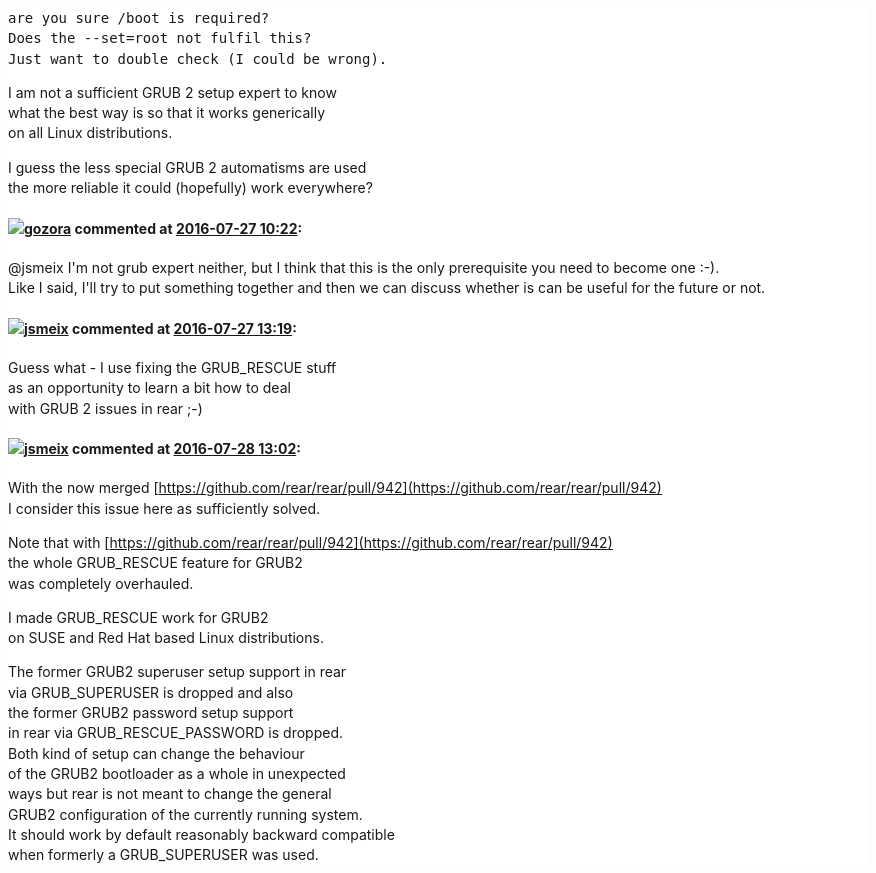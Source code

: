 <pre>
are you sure /boot is required?
Does the --set=root not fulfil this?
Just want to double check (I could be wrong).
</pre>

I am not a sufficient GRUB 2 setup expert to know  
what the best way is so that it works generically  
on all Linux distributions.

I guess the less special GRUB 2 automatisms are used  
the more reliable it could (hopefully) work everywhere?

#### <img src="https://avatars.githubusercontent.com/u/12116358?u=1c5ba9dcee5ca3082f03029a7fbe647efd30eb49&v=4" width="50">[gozora](https://github.com/gozora) commented at [2016-07-27 10:22](https://github.com/rear/rear/issues/703#issuecomment-235546639):

@jsmeix I'm not grub expert neither, but I think that this is the only
prerequisite you need to become one :-).  
Like I said, I'll try to put something together and then we can discuss
whether is can be useful for the future or not.

#### <img src="https://avatars.githubusercontent.com/u/1788608?u=925fc54e2ce01551392622446ece427f51e2f0ce&v=4" width="50">[jsmeix](https://github.com/jsmeix) commented at [2016-07-27 13:19](https://github.com/rear/rear/issues/703#issuecomment-235582188):

Guess what - I use fixing the GRUB\_RESCUE stuff  
as an opportunity to learn a bit how to deal  
with GRUB 2 issues in rear ;-)

#### <img src="https://avatars.githubusercontent.com/u/1788608?u=925fc54e2ce01551392622446ece427f51e2f0ce&v=4" width="50">[jsmeix](https://github.com/jsmeix) commented at [2016-07-28 13:02](https://github.com/rear/rear/issues/703#issuecomment-235887700):

With the now merged
[https://github.com/rear/rear/pull/942](https://github.com/rear/rear/pull/942)  
I consider this issue here as sufficiently solved.

Note that with
[https://github.com/rear/rear/pull/942](https://github.com/rear/rear/pull/942)  
the whole GRUB\_RESCUE feature for GRUB2  
was completely overhauled.

I made GRUB\_RESCUE work for GRUB2  
on SUSE and Red Hat based Linux distributions.

The former GRUB2 superuser setup support in rear  
via GRUB\_SUPERUSER is dropped and also  
the former GRUB2 password setup support  
in rear via GRUB\_RESCUE\_PASSWORD is dropped.  
Both kind of setup can change the behaviour  
of the GRUB2 bootloader as a whole in unexpected  
ways but rear is not meant to change the general  
GRUB2 configuration of the currently running system.  
It should work by default reasonably backward compatible  
when formerly a GRUB\_SUPERUSER was used.
